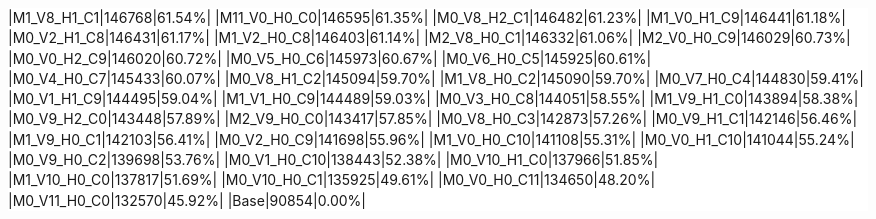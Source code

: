 |M1_V8_H1_C1|146768|61.54%|
|M11_V0_H0_C0|146595|61.35%|
|M0_V8_H2_C1|146482|61.23%|
|M1_V0_H1_C9|146441|61.18%|
|M0_V2_H1_C8|146431|61.17%|
|M1_V2_H0_C8|146403|61.14%|
|M2_V8_H0_C1|146332|61.06%|
|M2_V0_H0_C9|146029|60.73%|
|M0_V0_H2_C9|146020|60.72%|
|M0_V5_H0_C6|145973|60.67%|
|M0_V6_H0_C5|145925|60.61%|
|M0_V4_H0_C7|145433|60.07%|
|M0_V8_H1_C2|145094|59.70%|
|M1_V8_H0_C2|145090|59.70%|
|M0_V7_H0_C4|144830|59.41%|
|M0_V1_H1_C9|144495|59.04%|
|M1_V1_H0_C9|144489|59.03%|
|M0_V3_H0_C8|144051|58.55%|
|M1_V9_H1_C0|143894|58.38%|
|M0_V9_H2_C0|143448|57.89%|
|M2_V9_H0_C0|143417|57.85%|
|M0_V8_H0_C3|142873|57.26%|
|M0_V9_H1_C1|142146|56.46%|
|M1_V9_H0_C1|142103|56.41%|
|M0_V2_H0_C9|141698|55.96%|
|M1_V0_H0_C10|141108|55.31%|
|M0_V0_H1_C10|141044|55.24%|
|M0_V9_H0_C2|139698|53.76%|
|M0_V1_H0_C10|138443|52.38%|
|M0_V10_H1_C0|137966|51.85%|
|M1_V10_H0_C0|137817|51.69%|
|M0_V10_H0_C1|135925|49.61%|
|M0_V0_H0_C11|134650|48.20%|
|M0_V11_H0_C0|132570|45.92%|
|Base|90854|0.00%|
